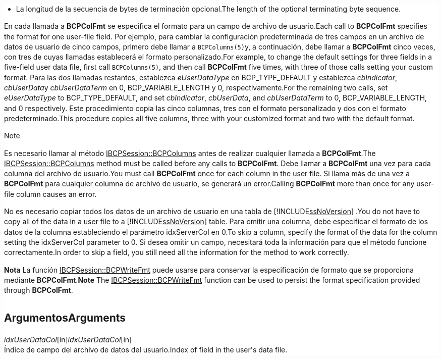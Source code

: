 -   <span data-ttu-id="9d6ec-117">La longitud de la secuencia de bytes de terminación opcional.</span><span class="sxs-lookup"><span data-stu-id="9d6ec-117">The length of the optional terminating byte sequence.</span></span>  
  
 <span data-ttu-id="9d6ec-118">En cada llamada a **BCPColFmt** se especifica el formato para un campo de archivo de usuario.</span><span class="sxs-lookup"><span data-stu-id="9d6ec-118">Each call to **BCPColFmt** specifies the format for one user-file field.</span></span> <span data-ttu-id="9d6ec-119">Por ejemplo, para cambiar la configuración predeterminada de tres campos en un archivo de datos de usuario de cinco campos, primero debe llamar a `BCPColumns(5)`y, a continuación, debe llamar a **BCPColFmt** cinco veces, con tres de cuyas llamadas establecerá el formato personalizado.</span><span class="sxs-lookup"><span data-stu-id="9d6ec-119">For example, to change the default settings for three fields in a five-field user data file, first call `BCPColumns(5)`, and then call **BCPColFmt** five times, with three of those calls setting your custom format.</span></span> <span data-ttu-id="9d6ec-120">Para las dos llamadas restantes, establezca *eUserDataType* en BCP_TYPE_DEFAULT y establezca *cbIndicator*, *cbUserData*y *cbUserDataTerm* en 0, BCP_VARIABLE_LENGTH y 0, respectivamente.</span><span class="sxs-lookup"><span data-stu-id="9d6ec-120">For the remaining two calls, set *eUserDataType* to BCP_TYPE_DEFAULT, and set *cbIndicator*, *cbUserData*, and *cbUserDataTerm* to 0, BCP_VARIABLE_LENGTH, and 0 respectively.</span></span> <span data-ttu-id="9d6ec-121">Este procedimiento copia las cinco columnas, tres con el formato personalizado y dos con el formato predeterminado.</span><span class="sxs-lookup"><span data-stu-id="9d6ec-121">This procedure copies all five columns, three with your customized format and two with the default format.</span></span>  
  
> [!NOTE]  
>  <span data-ttu-id="9d6ec-122">Es necesario llamar al método [IBCPSession::BCPColumns](ibcpsession-bcpcolumns-ole-db.md) antes de realizar cualquier llamada a **BCPColFmt**.</span><span class="sxs-lookup"><span data-stu-id="9d6ec-122">The [IBCPSession::BCPColumns](ibcpsession-bcpcolumns-ole-db.md) method must be called before any calls to **BCPColFmt**.</span></span> <span data-ttu-id="9d6ec-123">Debe llamar a **BCPColFmt** una vez para cada columna del archivo de usuario.</span><span class="sxs-lookup"><span data-stu-id="9d6ec-123">You must call **BCPColFmt** once for each column in the user file.</span></span> <span data-ttu-id="9d6ec-124">Si llama más de una vez a **BCPColFmt** para cualquier columna de archivo de usuario, se generará un error.</span><span class="sxs-lookup"><span data-stu-id="9d6ec-124">Calling **BCPColFmt** more than once for any user-file column causes an error.</span></span>  
  
 <span data-ttu-id="9d6ec-125">No es necesario copiar todos los datos de un archivo de usuario en una tabla de [!INCLUDE[ssNoVersion](../../includes/ssnoversion-md.md)] .</span><span class="sxs-lookup"><span data-stu-id="9d6ec-125">You do not have to copy all of the data in a user file to a [!INCLUDE[ssNoVersion](../../includes/ssnoversion-md.md)] table.</span></span> <span data-ttu-id="9d6ec-126">Para omitir una columna, debe especificar el formato de los datos de la columna estableciendo el parámetro idxServerCol en 0.</span><span class="sxs-lookup"><span data-stu-id="9d6ec-126">To skip a column, specify the format of the data for the column setting the idxServerCol parameter to 0.</span></span> <span data-ttu-id="9d6ec-127">Si desea omitir un campo, necesitará toda la información para que el método funcione correctamente.</span><span class="sxs-lookup"><span data-stu-id="9d6ec-127">In order to skip a field, you still need all the information for the method to work correctly.</span></span>  
  
 <span data-ttu-id="9d6ec-128">**Nota** La función [IBCPSession::BCPWriteFmt](ibcpsession-bcpwritefmt-ole-db.md) puede usarse para conservar la especificación de formato que se proporciona mediante **BCPColFmt**.</span><span class="sxs-lookup"><span data-stu-id="9d6ec-128">**Note** The [IBCPSession::BCPWriteFmt](ibcpsession-bcpwritefmt-ole-db.md) function can be used to persist the format specification provided through **BCPColFmt**.</span></span>  
  
## <a name="arguments"></a><span data-ttu-id="9d6ec-129">Argumentos</span><span class="sxs-lookup"><span data-stu-id="9d6ec-129">Arguments</span></span>  
 <span data-ttu-id="9d6ec-130">*idxUserDataCol*[in]</span><span class="sxs-lookup"><span data-stu-id="9d6ec-130">*idxUserDataCol*[in]</span></span>  
 <span data-ttu-id="9d6ec-131">Índice de campo del archivo de datos del usuario.</span><span class="sxs-lookup"><span data-stu-id="9d6ec-131">Index of field in the user's data file.</span></span>  
  